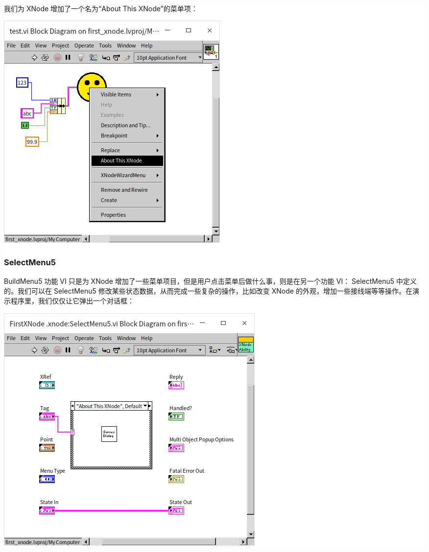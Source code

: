 我们为 XNode 增加了一个名为“About This XNode”的菜单项：

![images_2/z102.png](images_2/z102.png "右键菜单")

### SelectMenu5

BuildMenu5 功能 VI 只是为 XNode 增加了一些菜单项目，但是用户点击菜单后做什么事，则是在另一个功能 VI： SelectMenu5 中定义的。我们可以在 SelectMenu5 修改某些状态数据，从而完成一些复杂的操作，比如改变 XNode 的外观，增加一些接线端等等操作。在演示程序里，我们仅仅让它弹出一个对话框：

![images_2/z103.png](images_2/z103.png "SelectMenu5")
